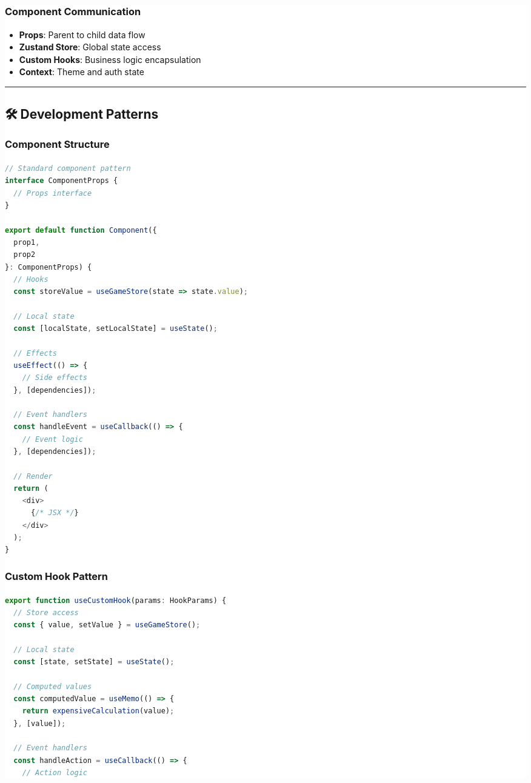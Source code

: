 ### Component Communication
- **Props**: Parent to child data flow
- **Zustand Store**: Global state access
- **Custom Hooks**: Business logic encapsulation
- **Context**: Theme and auth state

---

## 🛠️ Development Patterns

### Component Structure
```typescript
// Standard component pattern
interface ComponentProps {
  // Props interface
}

export default function Component({ 
  prop1, 
  prop2 
}: ComponentProps) {
  // Hooks
  const storeValue = useGameStore(state => state.value);
  
  // Local state
  const [localState, setLocalState] = useState();
  
  // Effects
  useEffect(() => {
    // Side effects
  }, [dependencies]);
  
  // Event handlers
  const handleEvent = useCallback(() => {
    // Event logic
  }, [dependencies]);
  
  // Render
  return (
    <div>
      {/* JSX */}
    </div>
  );
}
```

### Custom Hook Pattern
```typescript
export function useCustomHook(params: HookParams) {
  // Store access
  const { value, setValue } = useGameStore();
  
  // Local state
  const [state, setState] = useState();
  
  // Computed values
  const computedValue = useMemo(() => {
    return expensiveCalculation(value);
  }, [value]);
  
  // Event handlers
  const handleAction = useCallback(() => {
    // Action logic
```
